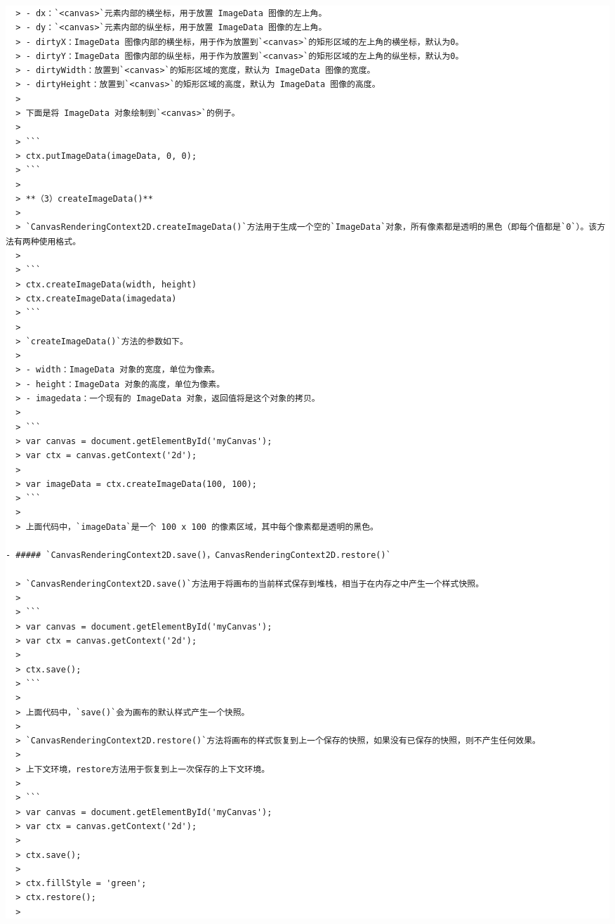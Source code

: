       > - dx：`<canvas>`元素内部的横坐标，用于放置 ImageData 图像的左上角。
      > - dy：`<canvas>`元素内部的纵坐标，用于放置 ImageData 图像的左上角。
      > - dirtyX：ImageData 图像内部的横坐标，用于作为放置到`<canvas>`的矩形区域的左上角的横坐标，默认为0。
      > - dirtyY：ImageData 图像内部的纵坐标，用于作为放置到`<canvas>`的矩形区域的左上角的纵坐标，默认为0。
      > - dirtyWidth：放置到`<canvas>`的矩形区域的宽度，默认为 ImageData 图像的宽度。
      > - dirtyHeight：放置到`<canvas>`的矩形区域的高度，默认为 ImageData 图像的高度。
      >
      > 下面是将 ImageData 对象绘制到`<canvas>`的例子。
      >
      > ```
      > ctx.putImageData(imageData, 0, 0);
      > ```
      >
      > **（3）createImageData()**
      >
      > `CanvasRenderingContext2D.createImageData()`方法用于生成一个空的`ImageData`对象，所有像素都是透明的黑色（即每个值都是`0`）。该方法有两种使用格式。
      >
      > ```
      > ctx.createImageData(width, height)
      > ctx.createImageData(imagedata)
      > ```
      >
      > `createImageData()`方法的参数如下。
      >
      > - width：ImageData 对象的宽度，单位为像素。
      > - height：ImageData 对象的高度，单位为像素。
      > - imagedata：一个现有的 ImageData 对象，返回值将是这个对象的拷贝。
      >
      > ```
      > var canvas = document.getElementById('myCanvas');
      > var ctx = canvas.getContext('2d');
      > 
      > var imageData = ctx.createImageData(100, 100);
      > ```
      >
      > 上面代码中，`imageData`是一个 100 x 100 的像素区域，其中每个像素都是透明的黑色。

    - ##### `CanvasRenderingContext2D.save()，CanvasRenderingContext2D.restore()`

      > `CanvasRenderingContext2D.save()`方法用于将画布的当前样式保存到堆栈，相当于在内存之中产生一个样式快照。
      >
      > ```
      > var canvas = document.getElementById('myCanvas');
      > var ctx = canvas.getContext('2d');
      > 
      > ctx.save();
      > ```
      >
      > 上面代码中，`save()`会为画布的默认样式产生一个快照。
      >
      > `CanvasRenderingContext2D.restore()`方法将画布的样式恢复到上一个保存的快照，如果没有已保存的快照，则不产生任何效果。
      >
      > 上下文环境，restore方法用于恢复到上一次保存的上下文环境。
      >
      > ```
      > var canvas = document.getElementById('myCanvas');
      > var ctx = canvas.getContext('2d');
      > 
      > ctx.save();
      > 
      > ctx.fillStyle = 'green';
      > ctx.restore();
      > 